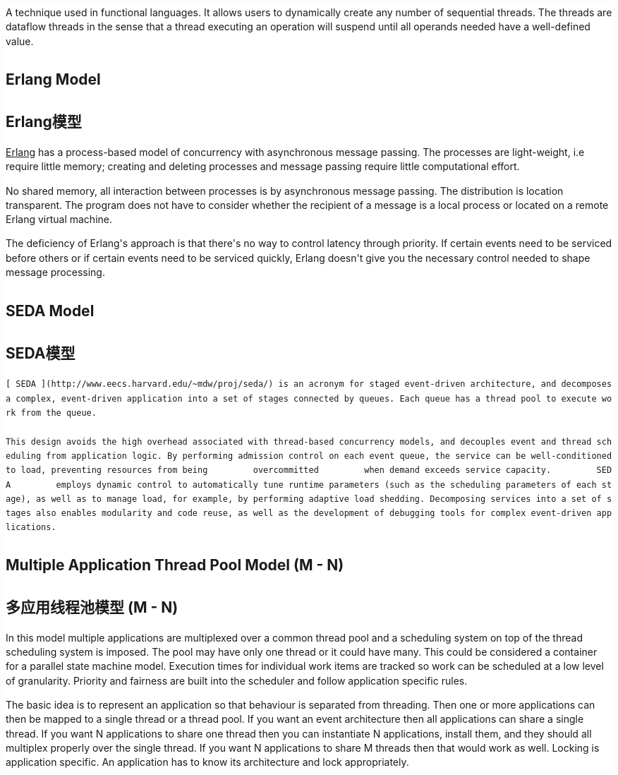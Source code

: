 A technique used in functional languages. It allows users to dynamically create any number of sequential threads. The threads are         dataflow         threads in the sense that a thread executing an operation will suspend until all operands needed have a well-defined value.

## Erlang Model
## Erlang模型

[Erlang](http://www.erlang.org/) has a process-based model of concurrency with asynchronous message passing. The processes are light-weight, i.e require little memory; creating and deleting processes and message passing require little computational effort.

No shared memory, all interaction between processes is by asynchronous message passing. The distribution is location transparent. The program does not have to consider whether the recipient of a message is a local process or located on a remote Erlang virtual machine.

The deficiency of         Erlang's         approach is that there's no way to control latency through priority. If certain events need to be serviced before others or if certain events need to be serviced quickly, Erlang doesn't give you the necessary control needed to shape message processing.

##  SEDA  Model
##  SEDA模型

    [ SEDA ](http://www.eecs.harvard.edu/~mdw/proj/seda/) is an acronym for staged event-driven architecture, and decomposes a complex, event-driven application into a set of stages connected by queues. Each queue has a thread pool to execute work from the queue.    

    This design avoids the high overhead associated with thread-based concurrency models, and decouples event and thread scheduling from application logic. By performing admission control on each event queue, the service can be well-conditioned to load, preventing resources from being         overcommitted         when demand exceeds service capacity.         SEDA         employs dynamic control to automatically tune runtime parameters (such as the scheduling parameters of each stage), as well as to manage load, for example, by performing adaptive load shedding. Decomposing services into a set of stages also enables modularity and code reuse, as well as the development of debugging tools for complex event-driven applications.    

## Multiple Application Thread Pool Model (M - N)
## 多应用线程池模型 (M - N)

In this model multiple applications are multiplexed over a common thread pool and a scheduling system on top of the thread scheduling system is imposed. The pool may have only one thread or it could have many. This could be considered a container for a parallel state machine model. Execution times for individual work items are tracked so work can be scheduled at a low level of granularity. Priority and fairness are built into the scheduler and follow application specific rules.

The basic idea is to represent an application so that behaviour is separated from threading. Then one or more applications can then be mapped to a single thread or a thread pool. If you want an event architecture then all applications can share a single thread. If you want N applications to share one thread then you can instantiate N applications, install them, and they should all multiplex properly over the single thread. If you want N applications to share M threads then that would work as well. Locking is application specific. An application has to know its architecture and lock appropriately.
